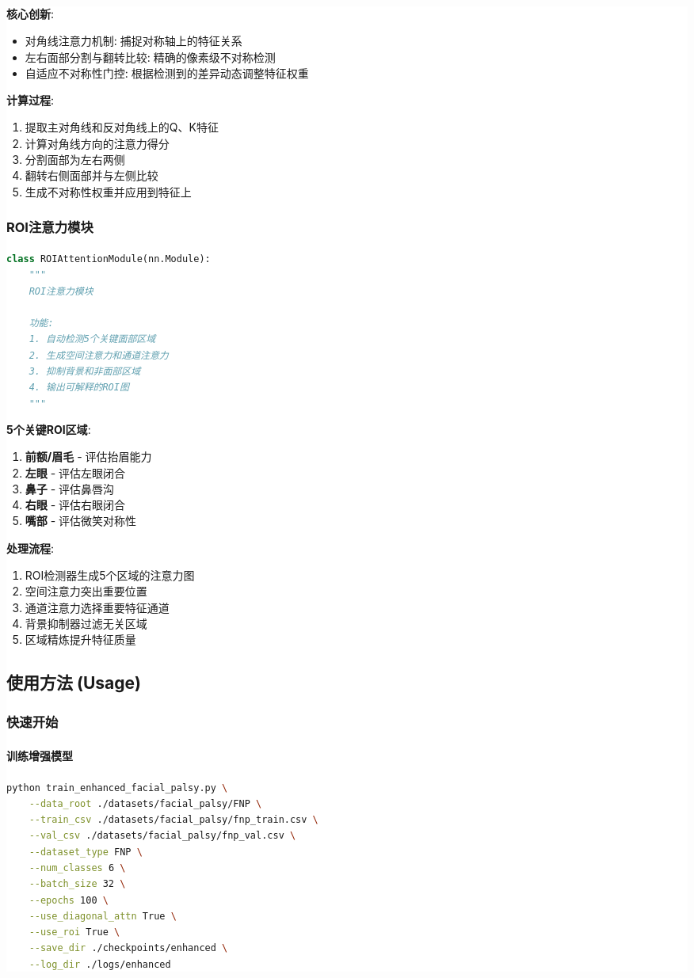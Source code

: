 **核心创新**:
- 对角线注意力机制: 捕捉对称轴上的特征关系
- 左右面部分割与翻转比较: 精确的像素级不对称检测
- 自适应不对称性门控: 根据检测到的差异动态调整特征权重

**计算过程**:
1. 提取主对角线和反对角线上的Q、K特征
2. 计算对角线方向的注意力得分
3. 分割面部为左右两侧
4. 翻转右侧面部并与左侧比较
5. 生成不对称性权重并应用到特征上

### ROI注意力模块

```python
class ROIAttentionModule(nn.Module):
    """
    ROI注意力模块
    
    功能:
    1. 自动检测5个关键面部区域
    2. 生成空间注意力和通道注意力
    3. 抑制背景和非面部区域
    4. 输出可解释的ROI图
    """
```

**5个关键ROI区域**:
1. **前额/眉毛** - 评估抬眉能力
2. **左眼** - 评估左眼闭合
3. **鼻子** - 评估鼻唇沟
4. **右眼** - 评估右眼闭合
5. **嘴部** - 评估微笑对称性

**处理流程**:
1. ROI检测器生成5个区域的注意力图
2. 空间注意力突出重要位置
3. 通道注意力选择重要特征通道
4. 背景抑制器过滤无关区域
5. 区域精炼提升特征质量

## 使用方法 (Usage)

### 快速开始

#### 训练增强模型
```bash
python train_enhanced_facial_palsy.py \
    --data_root ./datasets/facial_palsy/FNP \
    --train_csv ./datasets/facial_palsy/fnp_train.csv \
    --val_csv ./datasets/facial_palsy/fnp_val.csv \
    --dataset_type FNP \
    --num_classes 6 \
    --batch_size 32 \
    --epochs 100 \
    --use_diagonal_attn True \
    --use_roi True \
    --save_dir ./checkpoints/enhanced \
    --log_dir ./logs/enhanced
```
